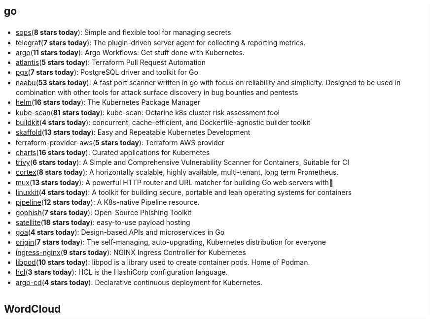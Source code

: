 ## go
* [sops](https://github.com/mozilla/sops)(**8 stars today**): Simple and flexible tool for managing secrets
* [telegraf](https://github.com/influxdata/telegraf)(**7 stars today**): The plugin-driven server agent for collecting & reporting metrics.
* [argo](https://github.com/argoproj/argo)(**11 stars today**): Argo Workflows: Get stuff done with Kubernetes.
* [atlantis](https://github.com/runatlantis/atlantis)(**5 stars today**): Terraform Pull Request Automation
* [pgx](https://github.com/jackc/pgx)(**7 stars today**): PostgreSQL driver and toolkit for Go
* [naabu](https://github.com/projectdiscovery/naabu)(**53 stars today**): A fast port scanner written in go with focus on reliability and simplicity. Designed to be used in combination with other tools for attack surface discovery in bug bounties and pentests
* [helm](https://github.com/helm/helm)(**16 stars today**): The Kubernetes Package Manager
* [kube-scan](https://github.com/octarinesec/kube-scan)(**81 stars today**): kube-scan: Octarine k8s cluster risk assessment tool
* [buildkit](https://github.com/moby/buildkit)(**4 stars today**): concurrent, cache-efficient, and Dockerfile-agnostic builder toolkit
* [skaffold](https://github.com/GoogleContainerTools/skaffold)(**13 stars today**): Easy and Repeatable Kubernetes Development
* [terraform-provider-aws](https://github.com/terraform-providers/terraform-provider-aws)(**5 stars today**): Terraform AWS provider
* [charts](https://github.com/helm/charts)(**16 stars today**): Curated applications for Kubernetes
* [trivy](https://github.com/aquasecurity/trivy)(**6 stars today**): A Simple and Comprehensive Vulnerability Scanner for Containers, Suitable for CI
* [cortex](https://github.com/cortexproject/cortex)(**8 stars today**): A horizontally scalable, highly available, multi-tenant, long term Prometheus.
* [mux](https://github.com/gorilla/mux)(**13 stars today**): A powerful HTTP router and URL matcher for building Go web servers with🦍
* [linuxkit](https://github.com/linuxkit/linuxkit)(**4 stars today**): A toolkit for building secure, portable and lean operating systems for containers
* [pipeline](https://github.com/tektoncd/pipeline)(**12 stars today**): A K8s-native Pipeline resource.
* [gophish](https://github.com/gophish/gophish)(**7 stars today**): Open-Source Phishing Toolkit
* [satellite](https://github.com/t94j0/satellite)(**18 stars today**): easy-to-use payload hosting
* [goa](https://github.com/goadesign/goa)(**4 stars today**): Design-based APIs and microservices in Go
* [origin](https://github.com/openshift/origin)(**7 stars today**): The self-managing, auto-upgrading, Kubernetes distribution for everyone
* [ingress-nginx](https://github.com/kubernetes/ingress-nginx)(**9 stars today**): NGINX Ingress Controller for Kubernetes
* [libpod](https://github.com/containers/libpod)(**10 stars today**): libpod is a library used to create container pods. Home of Podman.
* [hcl](https://github.com/hashicorp/hcl)(**3 stars today**): HCL is the HashiCorp configuration language.
* [argo-cd](https://github.com/argoproj/argo-cd)(**4 stars today**): Declarative continuous deployment for Kubernetes.

## WordCloud